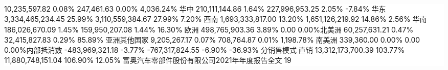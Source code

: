 10,235,597.82
0.08%
247,461.63
0.00%
4,036.24%
华中
210,111,144.86
1.64%
227,996,953.25
2.05%
-7.84%
华东
3,334,465,234.45
25.99%
3,110,559,384.67
27.99%
7.20%
西南
1,693,333,817.00
13.20%
1,651,126,219.92
14.86%
2.56%
华南
186,026,670.09
1.45%
159,950,207.08
1.44%
16.30%
欧洲
498,765,903.36
3.89%
0.00
0.00%北美洲
60,257,631.21
0.47%
32,415,827.83
0.29%
85.89%
亚洲其他国家
9,205,267.17
0.07%
708,764.87
0.01%
1,198.78%
南美洲
339,360.00
0.00%
0.00
0.00%内部抵消数
-483,969,321.18
-3.77%
-767,317,824.55
-6.90%
-36.93%
分销售模式
直销
13,312,173,700.39
103.77%
11,880,748,151.04
106.90%
12.05%
富奥汽车零部件股份有限公司2021年年度报告全文
19